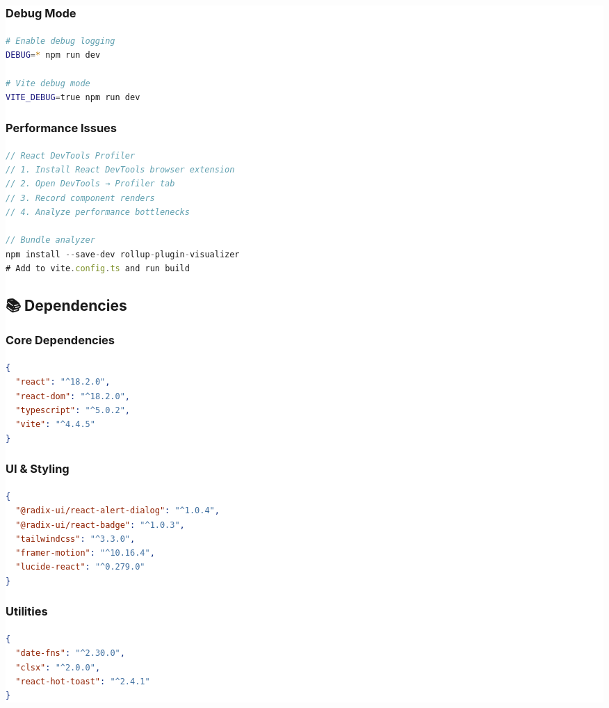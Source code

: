 ### Debug Mode
```bash
# Enable debug logging
DEBUG=* npm run dev

# Vite debug mode
VITE_DEBUG=true npm run dev
```

### Performance Issues
```typescript
// React DevTools Profiler
// 1. Install React DevTools browser extension
// 2. Open DevTools → Profiler tab
// 3. Record component renders
// 4. Analyze performance bottlenecks

// Bundle analyzer
npm install --save-dev rollup-plugin-visualizer
# Add to vite.config.ts and run build
```

## 📚 Dependencies

### Core Dependencies
```json
{
  "react": "^18.2.0",
  "react-dom": "^18.2.0",
  "typescript": "^5.0.2",
  "vite": "^4.4.5"
}
```

### UI & Styling
```json
{
  "@radix-ui/react-alert-dialog": "^1.0.4",
  "@radix-ui/react-badge": "^1.0.3",
  "tailwindcss": "^3.3.0",
  "framer-motion": "^10.16.4",
  "lucide-react": "^0.279.0"
}
```

### Utilities
```json
{
  "date-fns": "^2.30.0",
  "clsx": "^2.0.0",
  "react-hot-toast": "^2.4.1"
}
```
